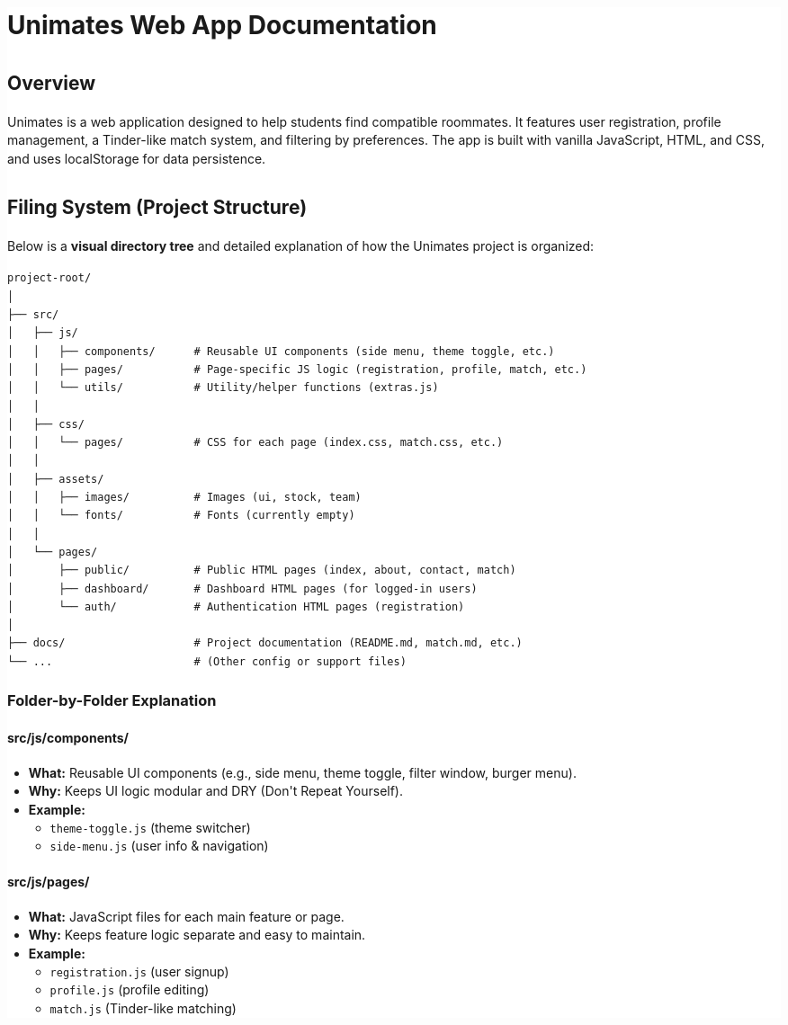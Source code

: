 # Unimates Web App Documentation

## Overview
Unimates is a web application designed to help students find compatible roommates. It features user registration, profile management, a Tinder-like match system, and filtering by preferences. The app is built with vanilla JavaScript, HTML, and CSS, and uses localStorage for data persistence.

## Filing System (Project Structure)

Below is a **visual directory tree** and detailed explanation of how the Unimates project is organized:

```
project-root/
│
├── src/
│   ├── js/
│   │   ├── components/      # Reusable UI components (side menu, theme toggle, etc.)
│   │   ├── pages/           # Page-specific JS logic (registration, profile, match, etc.)
│   │   └── utils/           # Utility/helper functions (extras.js)
│   │
│   ├── css/
│   │   └── pages/           # CSS for each page (index.css, match.css, etc.)
│   │
│   ├── assets/
│   │   ├── images/          # Images (ui, stock, team)
│   │   └── fonts/           # Fonts (currently empty)
│   │
│   └── pages/
│       ├── public/          # Public HTML pages (index, about, contact, match)
│       ├── dashboard/       # Dashboard HTML pages (for logged-in users)
│       └── auth/            # Authentication HTML pages (registration)
│
├── docs/                    # Project documentation (README.md, match.md, etc.)
└── ...                      # (Other config or support files)
```

### Folder-by-Folder Explanation

#### **src/js/components/**
- **What:** Reusable UI components (e.g., side menu, theme toggle, filter window, burger menu).
- **Why:** Keeps UI logic modular and DRY (Don't Repeat Yourself).
- **Example:**
  - `theme-toggle.js` (theme switcher)
  - `side-menu.js` (user info & navigation)

#### **src/js/pages/**
- **What:** JavaScript files for each main feature or page.
- **Why:** Keeps feature logic separate and easy to maintain.
- **Example:**
  - `registration.js` (user signup)
  - `profile.js` (profile editing)
  - `match.js` (Tinder-like matching)
